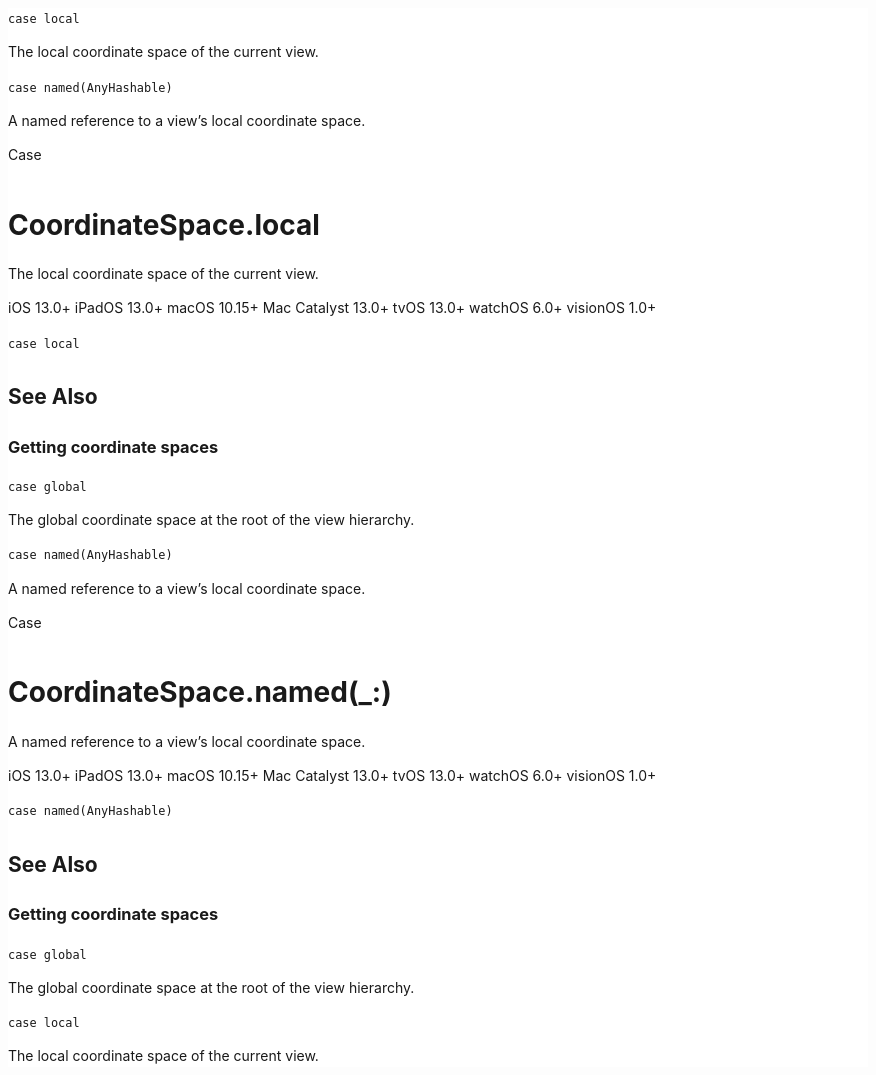 `case local`

The local coordinate space of the current view.

`case named(AnyHashable)`

A named reference to a view’s local coordinate space.

Case

# CoordinateSpace.local

The local coordinate space of the current view.

iOS 13.0+  iPadOS 13.0+  macOS 10.15+  Mac Catalyst 13.0+  tvOS 13.0+  watchOS
6.0+  visionOS 1.0+

    
    
    case local

## See Also

### Getting coordinate spaces

`case global`

The global coordinate space at the root of the view hierarchy.

`case named(AnyHashable)`

A named reference to a view’s local coordinate space.

Case

# CoordinateSpace.named(_:)

A named reference to a view’s local coordinate space.

iOS 13.0+  iPadOS 13.0+  macOS 10.15+  Mac Catalyst 13.0+  tvOS 13.0+  watchOS
6.0+  visionOS 1.0+

    
    
    case named(AnyHashable)

## See Also

### Getting coordinate spaces

`case global`

The global coordinate space at the root of the view hierarchy.

`case local`

The local coordinate space of the current view.
